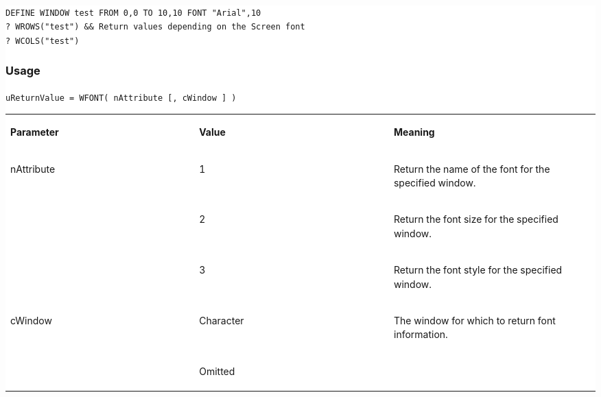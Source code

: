 ```foxpro
DEFINE WINDOW test FROM 0,0 TO 10,10 FONT "Arial",10
? WROWS("test") && Return values depending on the Screen font
? WCOLS("test")
```
### Usage

```foxpro
uReturnValue = WFONT( nAttribute [, cWindow ] )
```
<table>
<tr>
  <td width="32%" valign="top">
  <p><b>Parameter</b></p>
  </td>
  <td width="23%" valign="top">
  <p><b>Value</b></p>
  </td>
  <td width="45%" valign="top">
  <p><b>Meaning</b></p>
  </td>
 </tr>
<tr>
  <td width="32%" rowspan="3" valign="top">
  <p>nAttribute</p>
  &nbsp;</td>
  <td width="23%" valign="top">
  <p>1</p>
  </td>
  <td width="45%" valign="top">
  <p>Return the name of the font for the specified window.</p>
  </td>
 </tr>
<tr>
  <td width="33%" valign="top">
  <p>2</p>
  </td>
  <td width="67%" valign="top">
  <p>Return the font size for the specified window.</p>
  </td>
 </tr>
<tr>
  <td width="33%" valign="top">
  <p>3</p>
  </td>
  <td width="67%" valign="top">
  <p>Return the font style for the specified window.</p>
  </td>
 </tr>
<tr>
  <td width="32%" rowspan="2" valign="top">
  <p>cWindow</p>
  </td>
  <td width="23%" valign="top">
  <p>Character</p>
  </td>
  <td width="45%" valign="top">
  <p>The window for which to return font information.</p>
  </td>
 </tr>
<tr>
  <td width="33%" valign="top">
  <p>Omitted</p>
  </td>